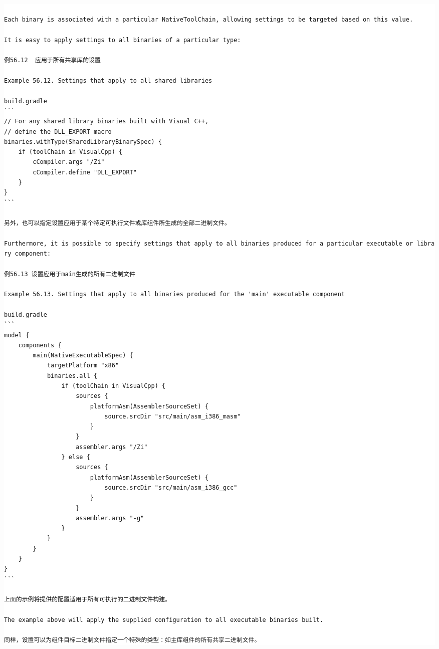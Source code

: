 ````

Each binary is associated with a particular NativeToolChain, allowing settings to be targeted based on this value.

It is easy to apply settings to all binaries of a particular type:

例56.12  应用于所有共享库的设置

Example 56.12. Settings that apply to all shared libraries

build.gradle
```
// For any shared library binaries built with Visual C++,
// define the DLL_EXPORT macro
binaries.withType(SharedLibraryBinarySpec) {
    if (toolChain in VisualCpp) {
        cCompiler.args "/Zi"
        cCompiler.define "DLL_EXPORT"
    }
}
```

另外，也可以指定设置应用于某个特定可执行文件或库组件所生成的全部二进制文件。

Furthermore, it is possible to specify settings that apply to all binaries produced for a particular executable or library component:

例56.13 设置应用于main生成的所有二进制文件

Example 56.13. Settings that apply to all binaries produced for the 'main' executable component

build.gradle
```
model {
    components {
        main(NativeExecutableSpec) {
            targetPlatform "x86"
            binaries.all {
                if (toolChain in VisualCpp) {
                    sources {
                        platformAsm(AssemblerSourceSet) {
                            source.srcDir "src/main/asm_i386_masm"
                        }
                    }
                    assembler.args "/Zi"
                } else {
                    sources {
                        platformAsm(AssemblerSourceSet) {
                            source.srcDir "src/main/asm_i386_gcc"
                        }
                    }
                    assembler.args "-g"
                }
            }
        }
    }
}
```

上面的示例将提供的配置适用于所有可执行的二进制文件构建。

The example above will apply the supplied configuration to all executable binaries built.

同样，设置可以为组件目标二进制文件指定一个特殊的类型：如主库组件的所有共享二进制文件。
````